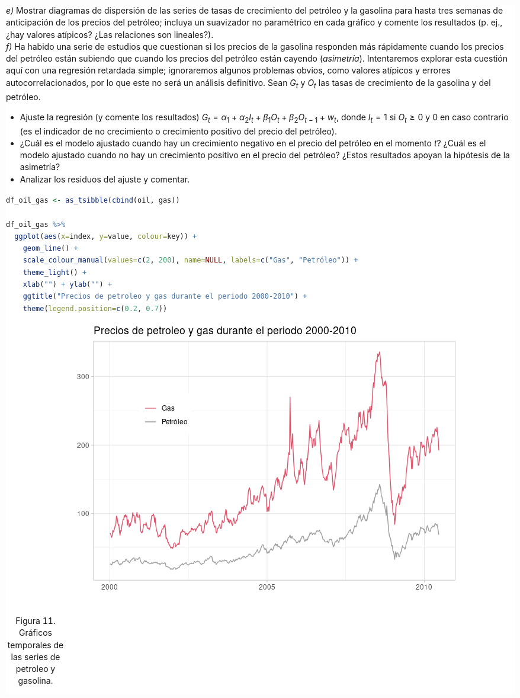 _e)_ Mostrar diagramas de dispersión de las series de tasas de crecimiento del petróleo y la gasolina para hasta tres semanas de anticipación de los precios del petróleo; incluya un suavizador no paramétrico en cada gráfico y comente los resultados (p. ej., ¿hay valores atípicos? ¿Las relaciones son lineales?).  
_f)_ Ha habido una serie de estudios que cuestionan si los precios de la gasolina responden más rápidamente cuando los precios del petróleo están subiendo que cuando los precios del petróleo están cayendo (_asimetría_). Intentaremos explorar esta cuestión aquí con una regresión retardada simple; ignoraremos algunos problemas obvios, como valores atípicos y errores autocorrelacionados, por lo que este no será un análisis definitivo. Sean $G_t$ y $O_t$ las tasas de crecimiento de la gasolina y del petróleo.

* Ajuste la regresión (y comente los resultados) $G_t = \alpha_1 + \alpha_2 I_t + \beta_1 O_t + \beta_2 O_{t−1} + w_t$, donde $I_t = 1$ si $O_t \ge 0$ y $0$ en caso contrario (es el indicador de no crecimiento o crecimiento positivo del precio del petróleo).  
* ¿Cuál es el modelo ajustado cuando hay un crecimiento negativo en el precio del petróleo en el momento $t$? ¿Cuál es el modelo ajustado cuando no hay un crecimiento positivo en el precio del petróleo? ¿Estos resultados apoyan la hipótesis de la asimetría?  
* Analizar los residuos del ajuste y comentar.

<a name="p02-10-01-setup"></a>

```r
df_oil_gas <- as_tsibble(cbind(oil, gas))

df_oil_gas %>% 
  ggplot(aes(x=index, y=value, colour=key)) +
    geom_line() +
    scale_colour_manual(values=c(2, 200), name=NULL, labels=c("Gas", "Petróleo")) +
    theme_light() +
    xlab("") + ylab("") +
    ggtitle("Precios de petroleo y gas durante el periodo 2000-2010") +
    theme(legend.position=c(0.2, 0.7))
```

<img src="/Series Temporales/output/Shumway-Stoffer-Solutions_files/figure-html/p02-10-01-setup-1.png" style="display: block; margin: auto;" /><table><caption>Figura 11. Gráficos temporales de las series de petroleo y gasolina.</caption><colgroup><col width='100'></col></colgroup><thead><tr class='header'></tr></thead><tbody></tbody></table><p>

